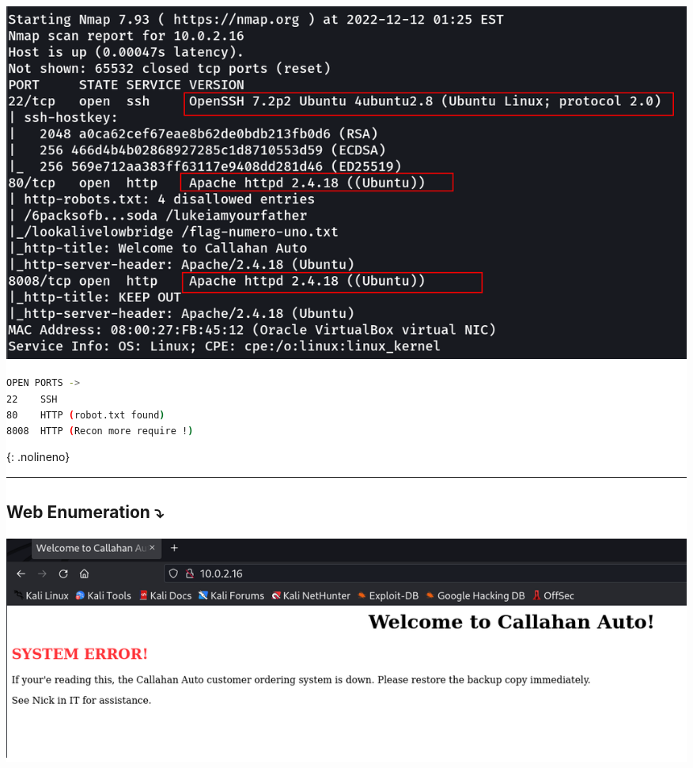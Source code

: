 ![Untitled](/Vulnhub-Files/img/TommyBoy1dot0/Untitled%203.png)

```bash
OPEN PORTS ->
22    SSH  
80    HTTP (robot.txt found)
8008  HTTP (Recon more require !)
```
{: .nolineno}

---

## Web Enumeration ⤵️

![Untitled](/Vulnhub-Files/img/TommyBoy1dot0/Untitled%204.png)
